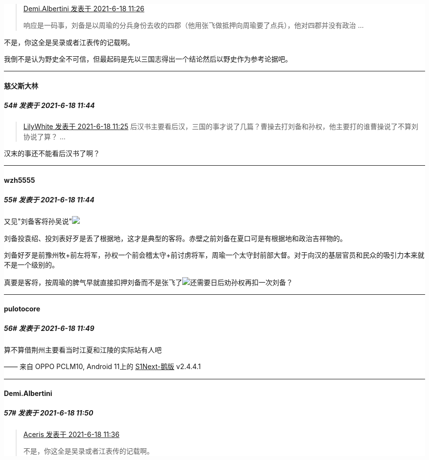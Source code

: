 
<blockquote><a href="httphttps://bbs.saraba1st.com/2b/forum.php?mod=redirect&amp;goto=findpost&amp;pid=51651048&amp;ptid=2010575" target="_blank">Demi.Albertini 发表于 2021-6-18 11:26</a>

响应是一码事，刘备是以周瑜的分兵身份去收的四郡（他用张飞做抵押向周瑜要了点兵），他对四郡并没有政治 ...</blockquote>
不是，你这全是吴录或者江表传的记载啊。

我倒不是认为野史全不可信，但最起码是先以三国志得出一个结论然后以野史作为参考论据吧。


*****

####  慈父斯大林  
##### 54#       发表于 2021-6-18 11:44


<blockquote><a href="httphttps://bbs.saraba1st.com/2b/forum.php?mod=redirect&amp;goto=findpost&amp;pid=51651035&amp;ptid=2010575" target="_blank">LilyWhite 发表于 2021-6-18 11:25</a>
后汉书主要看后汉，三国的事才说了几篇？曹操去打刘备和孙权，他主要打的谁曹操说了不算刘协说了算？ ...</blockquote>
汉末的事还不能看后汉书了啊？


*****

####  wzh5555  
##### 55#       发表于 2021-6-18 11:44


又见"刘备客将孙吴说"<img src="https://static.saraba1st.com/image/smiley/face2017/053.png" referrerpolicy="no-referrer">

刘备投袁绍、投刘表好歹是丢了根据地，这才是典型的客将。赤壁之前刘备在夏口可是有根据地和政治吉祥物的。


刘备好歹是前豫州牧+前左将军，孙权一个前会稽太守+前讨虏将军，周瑜一个太守封前部大督。对于向汉的基层官员和民众的吸引力本来就不是一个级别的。

真要是客将，按周瑜的脾气早就直接扣押刘备而不是张飞了<img src="https://static.saraba1st.com/image/smiley/face2017/067.png" referrerpolicy="no-referrer">还需要日后劝孙权再扣一次刘备？


*****

####  pulotocore  
##### 56#       发表于 2021-6-18 11:49


算不算借荆州主要看当时江夏和江陵的实际站有人吧

—— 来自 OPPO PCLM10, Android 11上的 [S1Next-鹅版](https://github.com/ykrank/S1-Next/releases) v2.4.4.1


*****

####  Demi.Albertini  
##### 57#       发表于 2021-6-18 11:50


<blockquote><a href="httphttps://bbs.saraba1st.com/2b/forum.php?mod=redirect&amp;goto=findpost&amp;pid=51651202&amp;ptid=2010575" target="_blank">Aceris 发表于 2021-6-18 11:36</a>

不是，你这全是吴录或者江表传的记载啊。
